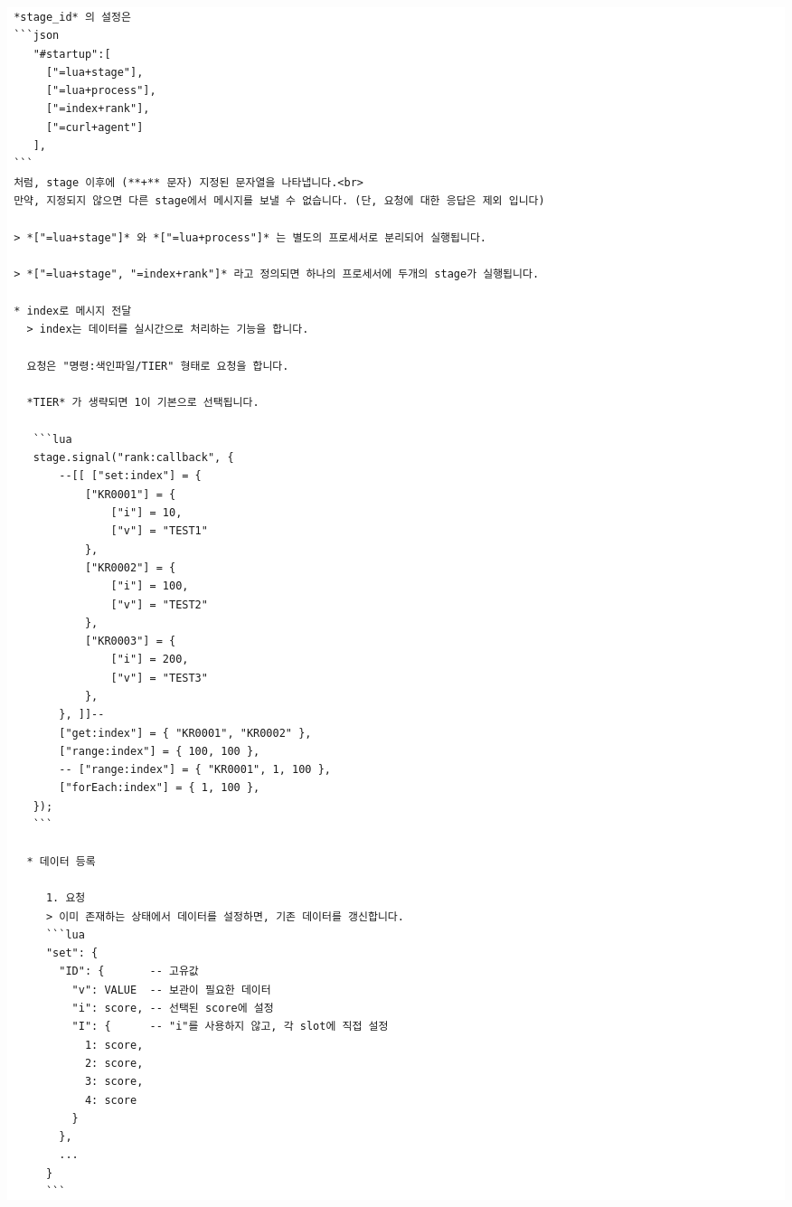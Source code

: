      *stage_id* 의 설정은
     ```json
        "#startup":[ 
          ["=lua+stage"],
          ["=lua+process"],
          ["=index+rank"],
          ["=curl+agent"]
        ],
     ```
     처럼, stage 이후에 (**+** 문자) 지정된 문자열을 나타냅니다.<br>
     만약, 지정되지 않으면 다른 stage에서 메시지를 보낼 수 없습니다. (단, 요청에 대한 응답은 제외 입니다)

     > *["=lua+stage"]* 와 *["=lua+process"]* 는 별도의 프로세서로 분리되어 실행됩니다.

     > *["=lua+stage", "=index+rank"]* 라고 정의되면 하나의 프로세서에 두개의 stage가 실행됩니다.

     * index로 메시지 전달
       > index는 데이터를 실시간으로 처리하는 기능을 합니다.

       요청은 "명령:색인파일/TIER" 형태로 요청을 합니다.

       *TIER* 가 생략되면 1이 기본으로 선택됩니다.

        ```lua
        stage.signal("rank:callback", { 
            --[[ ["set:index"] = {
                ["KR0001"] = {
                    ["i"] = 10,
                    ["v"] = "TEST1"
                },
                ["KR0002"] = {
                    ["i"] = 100,
                    ["v"] = "TEST2"
                },
                ["KR0003"] = {
                    ["i"] = 200,
                    ["v"] = "TEST3"
                },
            }, ]]--
            ["get:index"] = { "KR0001", "KR0002" },
            ["range:index"] = { 100, 100 },
            -- ["range:index"] = { "KR0001", 1, 100 },
            ["forEach:index"] = { 1, 100 },
        });
        ```

       * 데이터 등록

          1. 요청
          > 이미 존재하는 상태에서 데이터를 설정하면, 기존 데이터를 갱신합니다.
          ```lua
          "set": {
            "ID": {       -- 고유값
              "v": VALUE  -- 보관이 필요한 데이터
              "i": score, -- 선택된 score에 설정
              "I": {      -- "i"를 사용하지 않고, 각 slot에 직접 설정
                1: score,
                2: score,
                3: score,
                4: score
              }
            },
            ...
          }
          ```
          